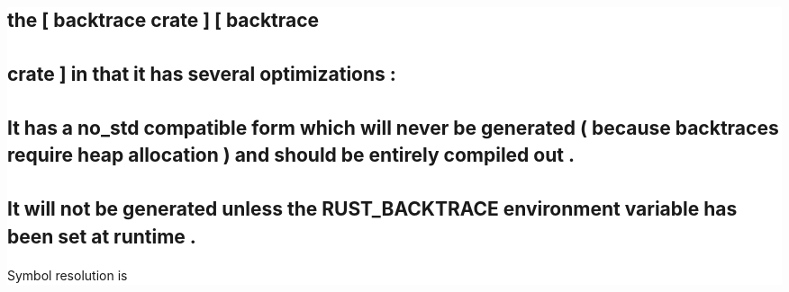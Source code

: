 the
[
backtrace
crate
]
[
backtrace
-
crate
]
in
that
it
has
several
optimizations
:
-
It
has
a
no_std
compatible
form
which
will
never
be
generated
(
because
backtraces
require
heap
allocation
)
and
should
be
entirely
compiled
out
.
-
It
will
not
be
generated
unless
the
RUST_BACKTRACE
environment
variable
has
been
set
at
runtime
.
-
Symbol
resolution
is